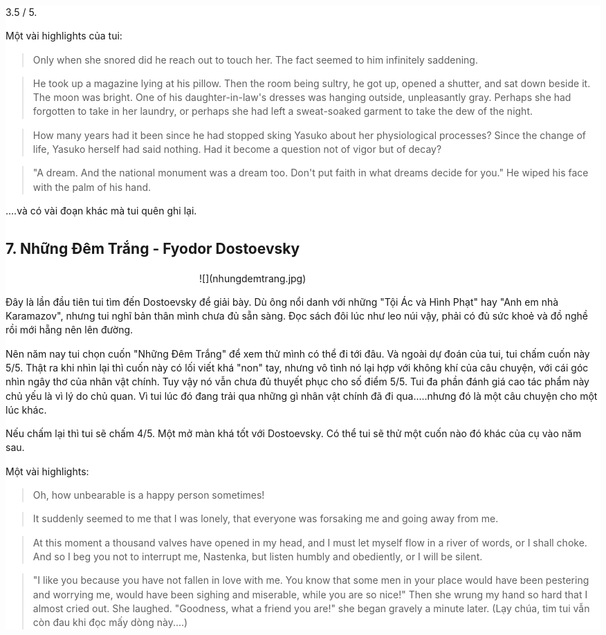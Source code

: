 3.5 / 5.

Một vài highlights của tui:

> Only when she snored did he reach out to touch her. The fact seemed to him infinitely saddening.

> He took up a magazine lying at his pillow. Then the room being sultry, he got up, opened a shutter, and sat down beside it. The moon was bright. One of his daughter-in-law's dresses was hanging outside, unpleasantly gray. Perhaps she had forgotten to take in her laundry, or perhaps she had left a sweat-soaked garment to take the dew of the night. 

> How many years had it been since he had stopped sking Yasuko about her physiological processes? Since the change of life, Yasuko herself had said nothing. Had it become a question not of vigor but of decay?

> "A dream. And the national monument was a dream too. Don't put faith in what dreams decide for you." He wiped his face with the palm of his hand.

....và có vài đoạn khác mà tui quên ghi lại.

## 7. Những Đêm Trắng - Fyodor Dostoevsky

<div style="width: 300px; margin: 0 auto">
![](nhungdemtrang.jpg)
</div>

Đây là lần đầu tiên tui tìm đến Dostoevsky để giải bày. Dù ông nổi danh với những "Tội Ác và Hình Phạt" hay "Anh em nhà Karamazov", nhưng tui nghĩ bản thân mình chưa đủ sẵn sàng. Đọc sách đôi lúc như leo núi vậy, phải có đủ sức khoẻ và đồ nghề rồi mới hẵng nên lên đường.

Nên năm nay tui chọn cuốn "Những Đêm Trắng" để xem thử mình có thể đi tới đâu. Và ngoài dự đoán của tui, tui chấm cuốn này 5/5. Thật ra khi nhìn lại thì cuốn này có lối viết khá "non" tay, nhưng vô tình nó lại hợp với không khí của câu chuyện, với cái góc nhìn ngây thơ của nhân vật chính. Tuy vậy nó vẫn chưa đủ thuyết phục cho số điểm 5/5. Tui đa phần đánh giá cao tác phẩm này chủ yếu là vì lý do chủ quan. Vì tui lúc đó đang trải qua những gì nhân vật chính đã đi qua.....nhưng đó là một câu chuyện cho một lúc khác.

Nếu chấm lại thì tui sẽ chấm 4/5. Một mở màn khá tốt với Dostoevsky. Có thể tui sẽ thử một cuốn nào đó khác của cụ vào năm sau.

Một vài highlights:

> Oh, how unbearable is a happy person sometimes!

> It suddenly seemed to me that I was lonely, that everyone was forsaking me and going away from me.

> At this moment a thousand valves have opened in my head, and I must let myself flow in a river of words, or I shall choke. And so I beg you not to interrupt me, Nastenka, but listen humbly and obediently, or I will be silent.

> "I like you because you have not fallen in love with me. You know that some men in your place would have been pestering and worrying me, would have been sighing and miserable, while you are so nice!"
> Then she wrung my hand so hard that I almost cried out. She laughed.
> "Goodness, what a friend you are!" she began gravely a minute later. 
> (Lạy chúa, tim tui vẫn còn đau khi đọc mấy dòng này....)
